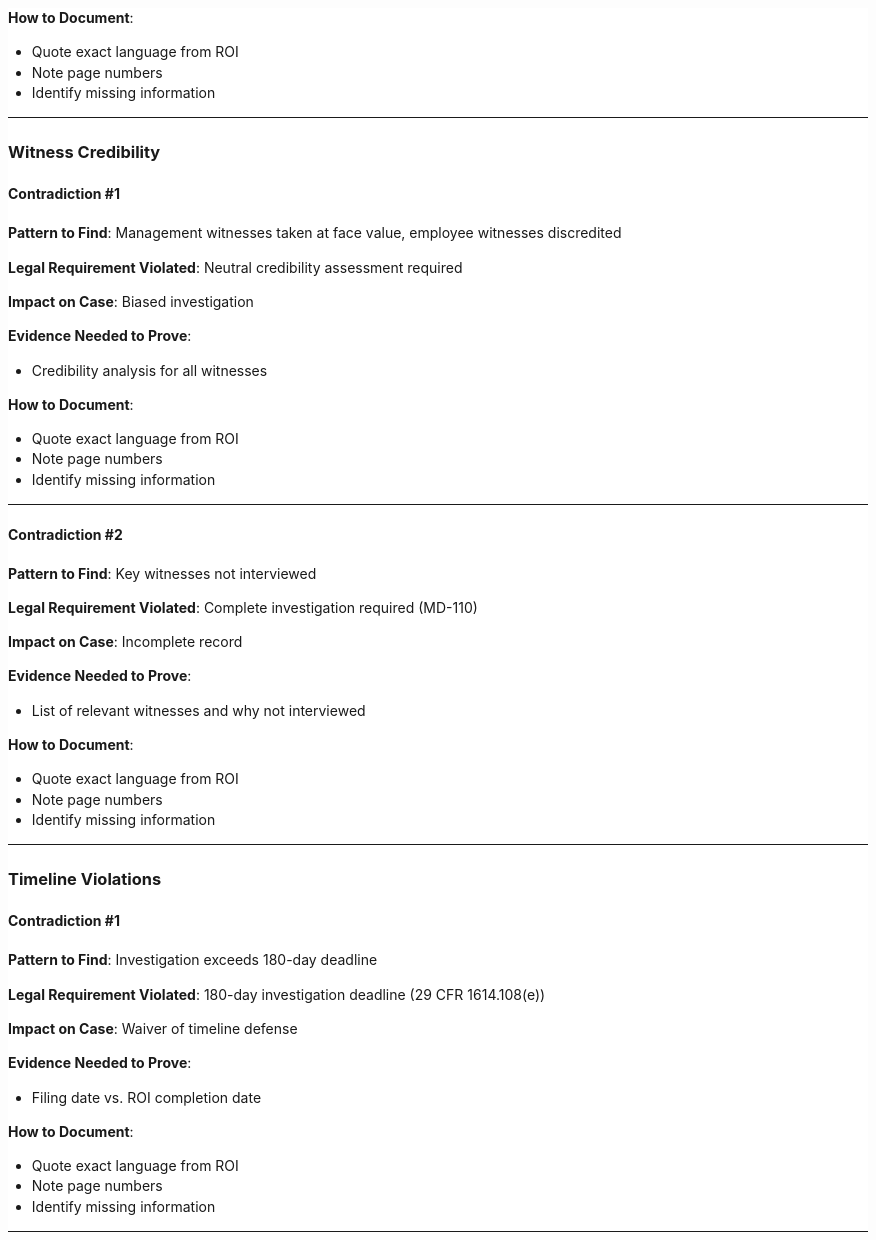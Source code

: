 **How to Document**:
- Quote exact language from ROI
- Note page numbers
- Identify missing information

---

### Witness Credibility

#### Contradiction #1
**Pattern to Find**: Management witnesses taken at face value, employee witnesses discredited

**Legal Requirement Violated**: Neutral credibility assessment required

**Impact on Case**: Biased investigation

**Evidence Needed to Prove**:
- Credibility analysis for all witnesses

**How to Document**:
- Quote exact language from ROI
- Note page numbers
- Identify missing information

---

#### Contradiction #2
**Pattern to Find**: Key witnesses not interviewed

**Legal Requirement Violated**: Complete investigation required (MD-110)

**Impact on Case**: Incomplete record

**Evidence Needed to Prove**:
- List of relevant witnesses and why not interviewed

**How to Document**:
- Quote exact language from ROI
- Note page numbers
- Identify missing information

---

### Timeline Violations

#### Contradiction #1
**Pattern to Find**: Investigation exceeds 180-day deadline

**Legal Requirement Violated**: 180-day investigation deadline (29 CFR 1614.108(e))

**Impact on Case**: Waiver of timeline defense

**Evidence Needed to Prove**:
- Filing date vs. ROI completion date

**How to Document**:
- Quote exact language from ROI
- Note page numbers
- Identify missing information

---